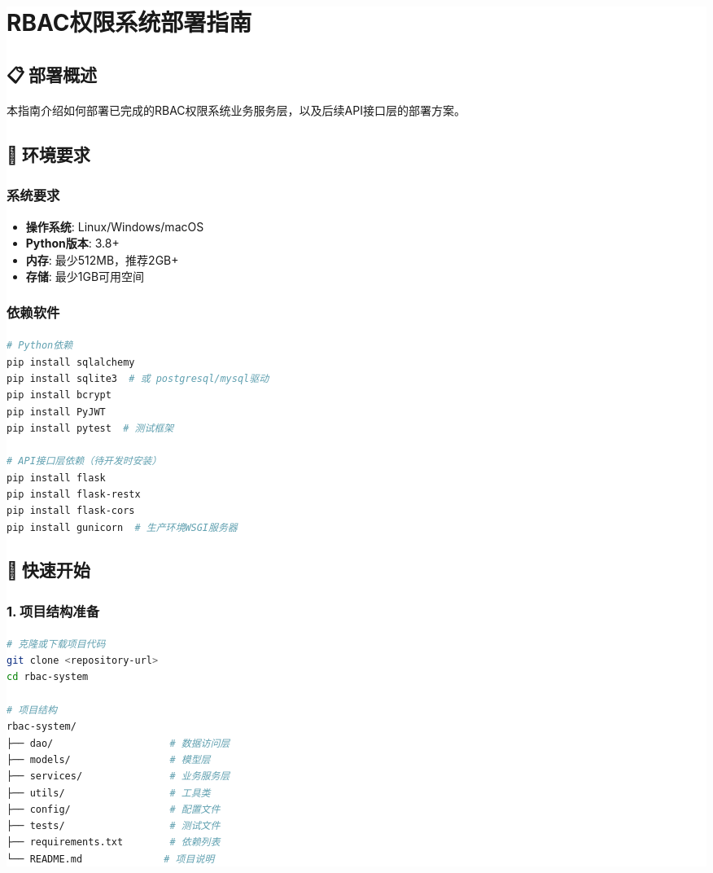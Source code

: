 # RBAC权限系统部署指南

## 📋 部署概述

本指南介绍如何部署已完成的RBAC权限系统业务服务层，以及后续API接口层的部署方案。

## 🔧 环境要求

### 系统要求
- **操作系统**: Linux/Windows/macOS
- **Python版本**: 3.8+
- **内存**: 最少512MB，推荐2GB+
- **存储**: 最少1GB可用空间

### 依赖软件
```bash
# Python依赖
pip install sqlalchemy
pip install sqlite3  # 或 postgresql/mysql驱动
pip install bcrypt
pip install PyJWT
pip install pytest  # 测试框架

# API接口层依赖（待开发时安装）
pip install flask
pip install flask-restx
pip install flask-cors
pip install gunicorn  # 生产环境WSGI服务器
```

## 🚀 快速开始

### 1. 项目结构准备
```bash
# 克隆或下载项目代码
git clone <repository-url>
cd rbac-system

# 项目结构
rbac-system/
├── dao/                    # 数据访问层
├── models/                 # 模型层
├── services/               # 业务服务层
├── utils/                  # 工具类
├── config/                 # 配置文件
├── tests/                  # 测试文件
├── requirements.txt        # 依赖列表
└── README.md              # 项目说明
```
